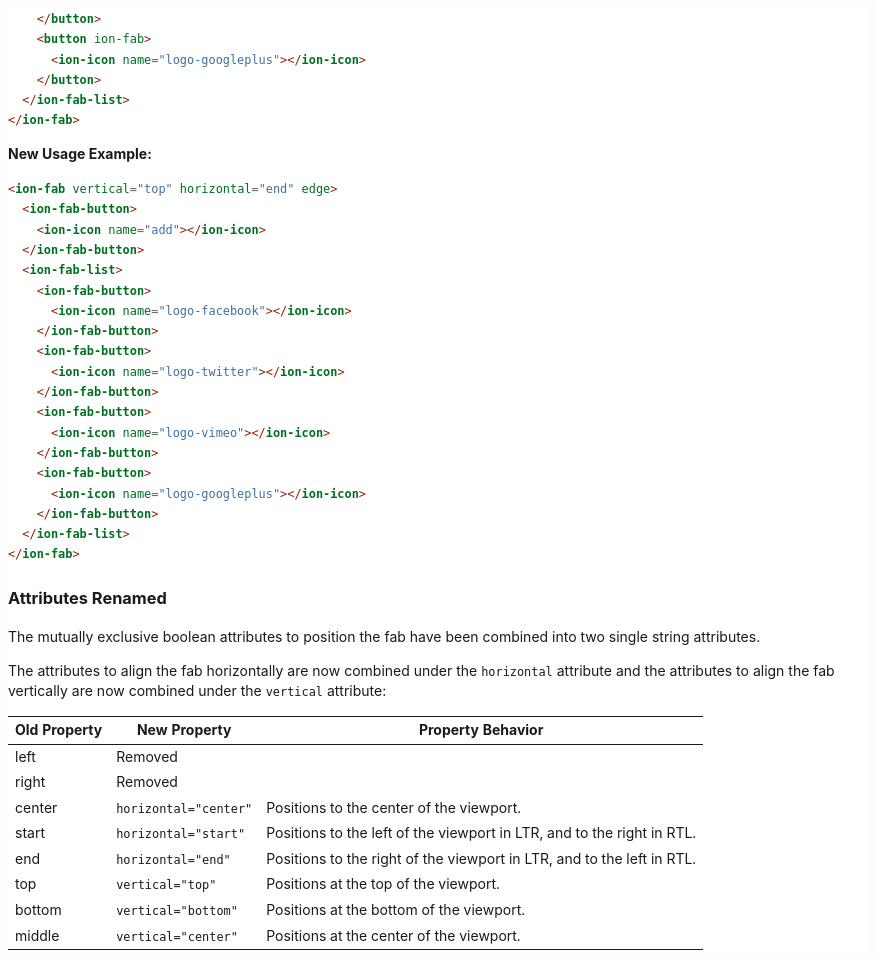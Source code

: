 ```html
    </button>
    <button ion-fab>
      <ion-icon name="logo-googleplus"></ion-icon>
    </button>
  </ion-fab-list>
</ion-fab>
```

**New Usage Example:**

```html
<ion-fab vertical="top" horizontal="end" edge>
  <ion-fab-button>
    <ion-icon name="add"></ion-icon>
  </ion-fab-button>
  <ion-fab-list>
    <ion-fab-button>
      <ion-icon name="logo-facebook"></ion-icon>
    </ion-fab-button>
    <ion-fab-button>
      <ion-icon name="logo-twitter"></ion-icon>
    </ion-fab-button>
    <ion-fab-button>
      <ion-icon name="logo-vimeo"></ion-icon>
    </ion-fab-button>
    <ion-fab-button>
      <ion-icon name="logo-googleplus"></ion-icon>
    </ion-fab-button>
  </ion-fab-list>
</ion-fab>
```

### Attributes Renamed

The mutually exclusive boolean attributes to position the fab have been combined into two single string attributes.

The attributes to align the fab horizontally are now combined under the `horizontal` attribute and the attributes to align the fab vertically are now combined under the `vertical` attribute:

| Old Property | New Property         | Property Behavior                                                       |
|--------------|----------------------|-------------------------------------------------------------------------|
| left         | Removed              |                                                                         |
| right        | Removed              |                                                                         |
| center       | `horizontal="center"`| Positions to the center of the viewport.                                |
| start        | `horizontal="start"` | Positions to the left of the viewport in LTR, and to the right in RTL.  |
| end          | `horizontal="end"`   | Positions to the right of the viewport in LTR, and to the left in RTL.  |
| top          | `vertical="top"`     | Positions at the top of the viewport.                                   |
| bottom       | `vertical="bottom"`  | Positions at the bottom of the viewport.                                |
| middle       | `vertical="center"`  | Positions at the center of the viewport.                                |
